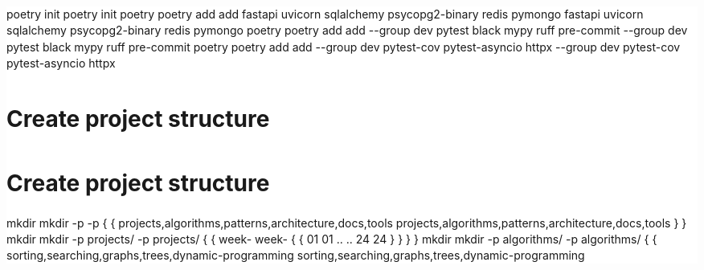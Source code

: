 poetry init
poetry init
poetry
poetry 
add
add 
fastapi uvicorn sqlalchemy psycopg2-binary redis pymongo
fastapi uvicorn sqlalchemy psycopg2-binary redis pymongo
poetry
poetry 
add
add 
--group dev pytest black mypy ruff pre-commit
--group dev pytest black mypy ruff pre-commit
poetry
poetry 
add
add 
--group dev pytest-cov pytest-asyncio httpx
--group dev pytest-cov pytest-asyncio httpx
# Create project structure
# Create project structure
mkdir
mkdir 
-p
-p 
{
{
projects,algorithms,patterns,architecture,docs,tools
projects,algorithms,patterns,architecture,docs,tools
}
}
mkdir
mkdir 
-p projects/
-p projects/
{
{
week-
week-
{
{
01
01
..
..
24
24
}
}
}
}
mkdir
mkdir 
-p algorithms/
-p algorithms/
{
{
sorting,searching,graphs,trees,dynamic-programming
sorting,searching,graphs,trees,dynamic-programming